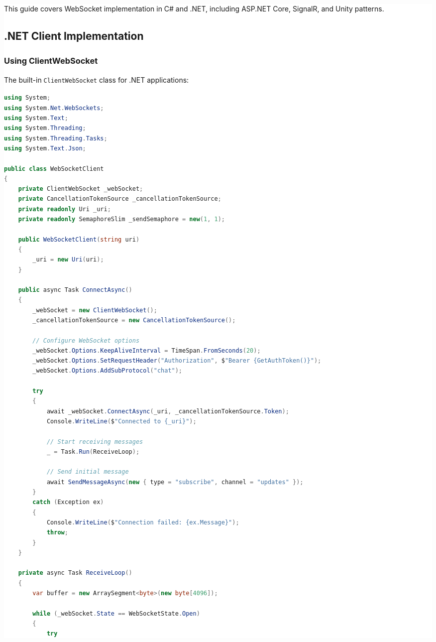 This guide covers WebSocket implementation in C# and .NET, including ASP.NET
Core, SignalR, and Unity patterns.

## .NET Client Implementation

### Using ClientWebSocket

The built-in `ClientWebSocket` class for .NET applications:

```csharp
using System;
using System.Net.WebSockets;
using System.Text;
using System.Threading;
using System.Threading.Tasks;
using System.Text.Json;

public class WebSocketClient
{
    private ClientWebSocket _webSocket;
    private CancellationTokenSource _cancellationTokenSource;
    private readonly Uri _uri;
    private readonly SemaphoreSlim _sendSemaphore = new(1, 1);

    public WebSocketClient(string uri)
    {
        _uri = new Uri(uri);
    }

    public async Task ConnectAsync()
    {
        _webSocket = new ClientWebSocket();
        _cancellationTokenSource = new CancellationTokenSource();

        // Configure WebSocket options
        _webSocket.Options.KeepAliveInterval = TimeSpan.FromSeconds(20);
        _webSocket.Options.SetRequestHeader("Authorization", $"Bearer {GetAuthToken()}");
        _webSocket.Options.AddSubProtocol("chat");

        try
        {
            await _webSocket.ConnectAsync(_uri, _cancellationTokenSource.Token);
            Console.WriteLine($"Connected to {_uri}");

            // Start receiving messages
            _ = Task.Run(ReceiveLoop);

            // Send initial message
            await SendMessageAsync(new { type = "subscribe", channel = "updates" });
        }
        catch (Exception ex)
        {
            Console.WriteLine($"Connection failed: {ex.Message}");
            throw;
        }
    }

    private async Task ReceiveLoop()
    {
        var buffer = new ArraySegment<byte>(new byte[4096]);

        while (_webSocket.State == WebSocketState.Open)
        {
            try
```